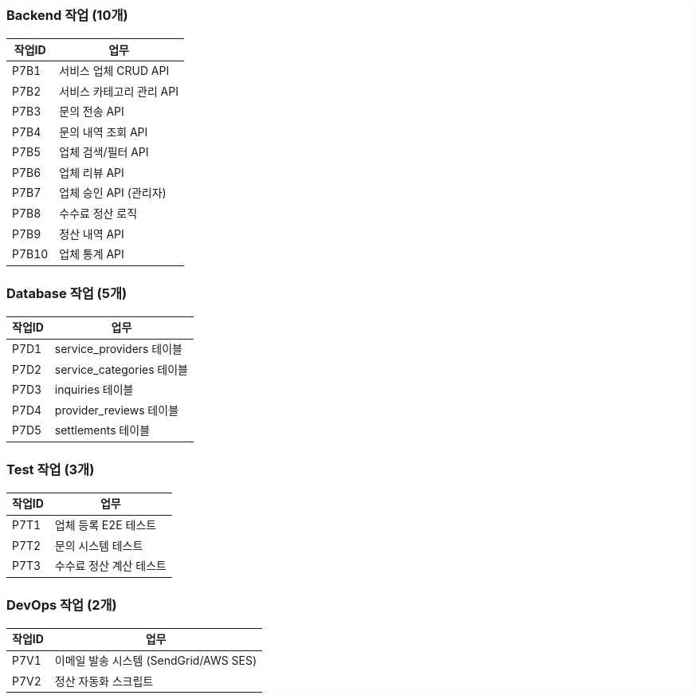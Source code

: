 ### Backend 작업 (10개)

| 작업ID | 업무 |
|--------|------|
| P7B1 | 서비스 업체 CRUD API |
| P7B2 | 서비스 카테고리 관리 API |
| P7B3 | 문의 전송 API |
| P7B4 | 문의 내역 조회 API |
| P7B5 | 업체 검색/필터 API |
| P7B6 | 업체 리뷰 API |
| P7B7 | 업체 승인 API (관리자) |
| P7B8 | 수수료 정산 로직 |
| P7B9 | 정산 내역 API |
| P7B10 | 업체 통계 API |

### Database 작업 (5개)

| 작업ID | 업무 |
|--------|------|
| P7D1 | service_providers 테이블 |
| P7D2 | service_categories 테이블 |
| P7D3 | inquiries 테이블 |
| P7D4 | provider_reviews 테이블 |
| P7D5 | settlements 테이블 |

### Test 작업 (3개)

| 작업ID | 업무 |
|--------|------|
| P7T1 | 업체 등록 E2E 테스트 |
| P7T2 | 문의 시스템 테스트 |
| P7T3 | 수수료 정산 계산 테스트 |

### DevOps 작업 (2개)

| 작업ID | 업무 |
|--------|------|
| P7V1 | 이메일 발송 시스템 (SendGrid/AWS SES) |
| P7V2 | 정산 자동화 스크립트 |
